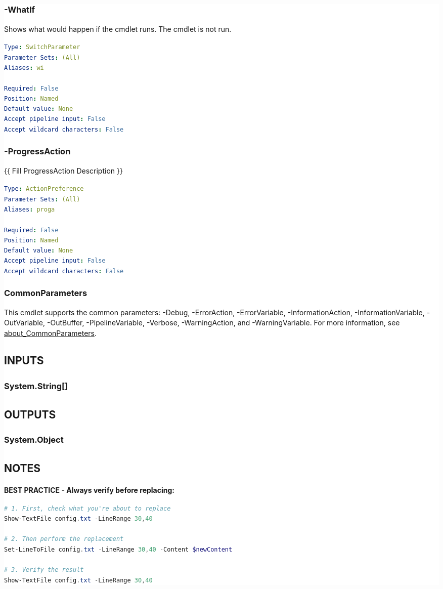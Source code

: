 ### -WhatIf
Shows what would happen if the cmdlet runs.
The cmdlet is not run.

```yaml
Type: SwitchParameter
Parameter Sets: (All)
Aliases: wi

Required: False
Position: Named
Default value: None
Accept pipeline input: False
Accept wildcard characters: False
```

### -ProgressAction
{{ Fill ProgressAction Description }}

```yaml
Type: ActionPreference
Parameter Sets: (All)
Aliases: proga

Required: False
Position: Named
Default value: None
Accept pipeline input: False
Accept wildcard characters: False
```

### CommonParameters
This cmdlet supports the common parameters: -Debug, -ErrorAction, -ErrorVariable, -InformationAction, -InformationVariable, -OutVariable, -OutBuffer, -PipelineVariable, -Verbose, -WarningAction, and -WarningVariable. For more information, see [about_CommonParameters](http://go.microsoft.com/fwlink/?LinkID=113216).

## INPUTS

### System.String[]

## OUTPUTS

### System.Object
## NOTES

**BEST PRACTICE - Always verify before replacing:**
```powershell
# 1. First, check what you're about to replace
Show-TextFile config.txt -LineRange 30,40

# 2. Then perform the replacement
Set-LineToFile config.txt -LineRange 30,40 -Content $newContent

# 3. Verify the result
Show-TextFile config.txt -LineRange 30,40
```
